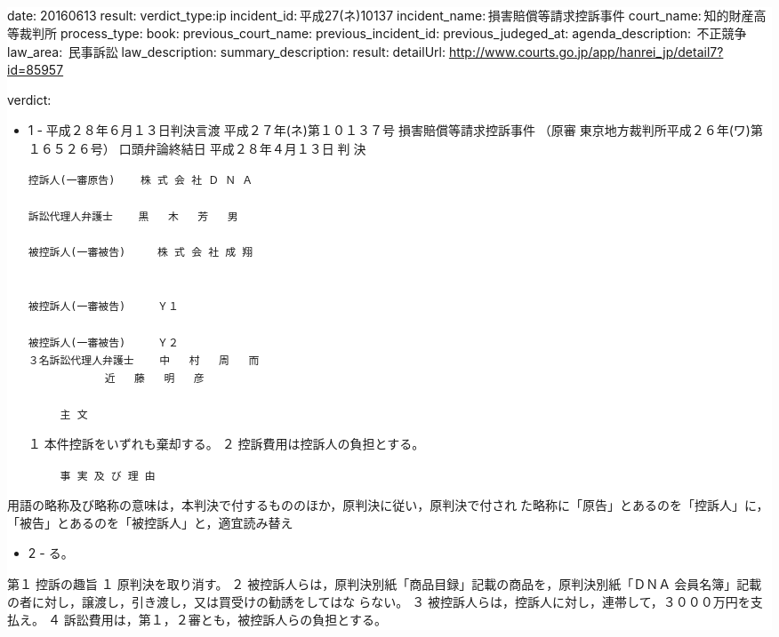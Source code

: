 
date: 20160613
result: 
verdict_type:ip
incident_id: 平成27(ネ)10137
incident_name: 損害賠償等請求控訴事件
court_name: 知的財産高等裁判所
process_type:
book: 
previous_court_name:
previous_incident_id:
previous_judeged_at:
agenda_description:  不正競争
law_area:  民事訴訟
law_description: 
summary_description: 
result: 
detailUrl: http://www.courts.go.jp/app/hanrei_jp/detail7?id=85957

verdict:

 - 1 - 
平成２８年６月１３日判決言渡 
平成２７年(ネ)第１０１３７号 損害賠償等請求控訴事件 
（原審 東京地方裁判所平成２６年(ワ)第１６５２６号） 
口頭弁論終結日 平成２８年４月１３日 
            判 決 
   
       控訴人(一審原告)    株 式 会 社 Ｄ Ｎ Ａ 
        
       訴訟代理人弁護士    黒   木   芳   男 
   
       被控訴人(一審被告)     株 式 会 社 成 翔 
        
   
       被控訴人(一審被告)     Ｙ１ 
   
       被控訴人(一審被告)     Ｙ２ 
       ３名訴訟代理人弁護士    中   村   周   而 
                   近   藤   明   彦 
 
            主 文 
     １ 本件控訴をいずれも棄却する。 
     ２ 控訴費用は控訴人の負担とする。 
 
            事 実 及 び 理 由 
 用語の略称及び略称の意味は，本判決で付するもののほか，原判決に従い，原判決で付され
た略称に「原告」とあるのを「控訴人」に，「被告」とあるのを「被控訴人」と，適宜読み替え
 - 2 - 
る。 
 
第１ 控訴の趣旨 
 １ 原判決を取り消す。 
 ２ 被控訴人らは，原判決別紙「商品目録」記載の商品を，原判決別紙「ＤＮＡ
会員名簿」記載の者に対し，譲渡し，引き渡し，又は買受けの勧誘をしてはな
らない。 
 ３ 被控訴人らは，控訴人に対し，連帯して，３０００万円を支払え。 
 ４ 訴訟費用は，第１，２審とも，被控訴人らの負担とする。 
 